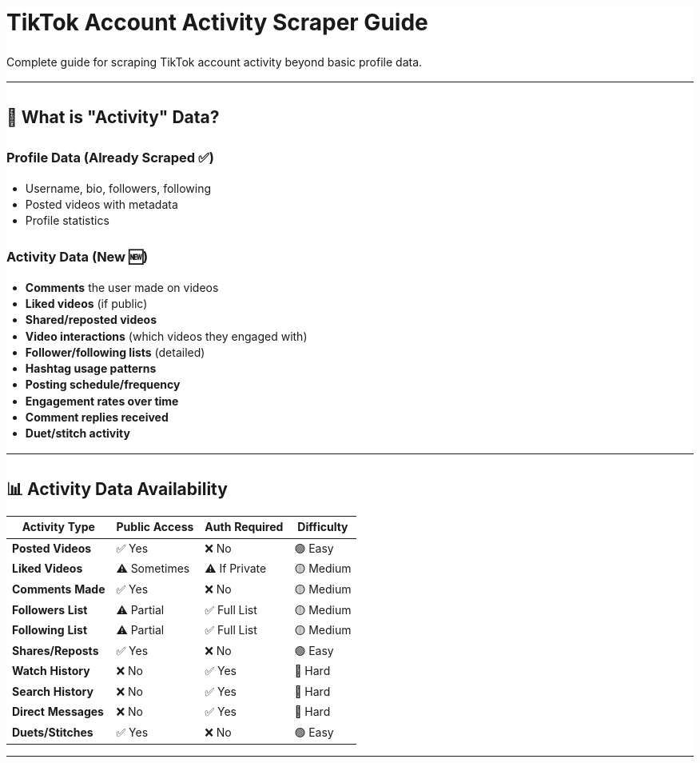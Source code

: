 # TikTok Account Activity Scraper Guide

Complete guide for scraping TikTok account activity beyond basic profile data.

---

## 🎯 What is "Activity" Data?

### Profile Data (Already Scraped ✅)
- Username, bio, followers, following
- Posted videos with metadata
- Profile statistics

### Activity Data (New 🆕)
- **Comments** the user made on videos
- **Liked videos** (if public)
- **Shared/reposted videos**
- **Video interactions** (which videos they engaged with)
- **Follower/following lists** (detailed)
- **Hashtag usage patterns**
- **Posting schedule/frequency**
- **Engagement rates over time**
- **Comment replies received**
- **Duet/stitch activity**

---

## 📊 Activity Data Availability

| Activity Type | Public Access | Auth Required | Difficulty |
|--------------|---------------|---------------|------------|
| **Posted Videos** | ✅ Yes | ❌ No | 🟢 Easy |
| **Liked Videos** | ⚠️ Sometimes | ⚠️ If Private | 🟡 Medium |
| **Comments Made** | ✅ Yes | ❌ No | 🟡 Medium |
| **Followers List** | ⚠️ Partial | ✅ Full List | 🟡 Medium |
| **Following List** | ⚠️ Partial | ✅ Full List | 🟡 Medium |
| **Shares/Reposts** | ✅ Yes | ❌ No | 🟢 Easy |
| **Watch History** | ❌ No | ✅ Yes | 🔴 Hard |
| **Search History** | ❌ No | ✅ Yes | 🔴 Hard |
| **Direct Messages** | ❌ No | ✅ Yes | 🔴 Hard |
| **Duets/Stitches** | ✅ Yes | ❌ No | 🟢 Easy |

---
